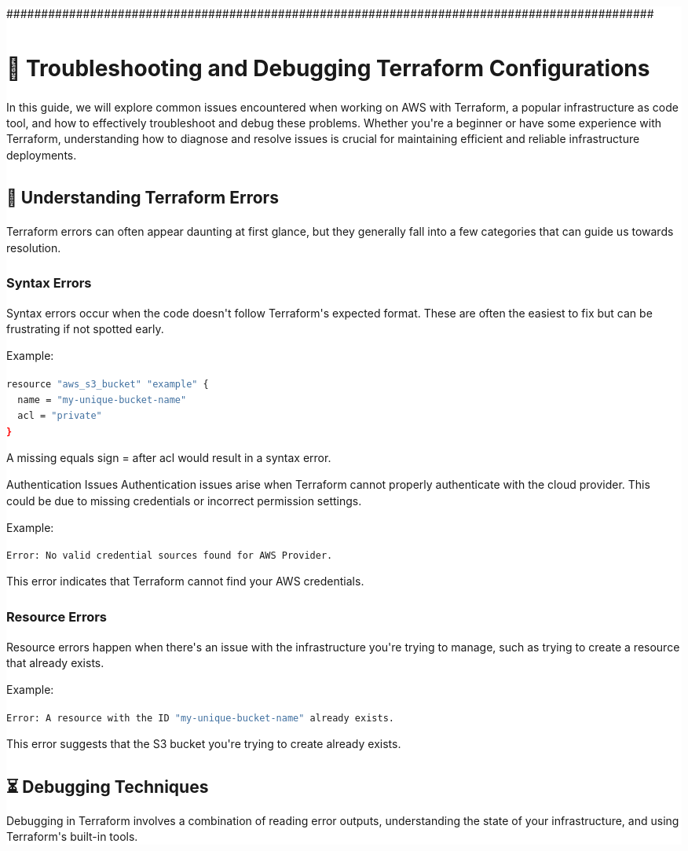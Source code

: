 


#############################################################################################



# 📇 Troubleshooting and Debugging Terraform Configurations
In this guide, we will explore common issues encountered when working on AWS with Terraform, a popular infrastructure as code tool, and how to effectively troubleshoot and debug these problems. Whether you're a beginner or have some experience with Terraform, understanding how to diagnose and resolve issues is crucial for maintaining efficient and reliable infrastructure deployments.

## 🧐 Understanding Terraform Errors
Terraform errors can often appear daunting at first glance, but they generally fall into a few categories that can guide us towards resolution.

### Syntax Errors
Syntax errors occur when the code doesn't follow Terraform's expected format. These are often the easiest to fix but can be frustrating if not spotted early.

Example:
```sh
resource "aws_s3_bucket" "example" {
  name = "my-unique-bucket-name"
  acl = "private"
}
```
A missing equals sign = after acl would result in a syntax error.

Authentication Issues
Authentication issues arise when Terraform cannot properly authenticate with the cloud provider. This could be due to missing credentials or incorrect permission settings.

Example:
```sh
Error: No valid credential sources found for AWS Provider.
```
This error indicates that Terraform cannot find your AWS credentials.

### Resource Errors
Resource errors happen when there's an issue with the infrastructure you're trying to manage, such as trying to create a resource that already exists.

Example:
```sh
Error: A resource with the ID "my-unique-bucket-name" already exists.
```
This error suggests that the S3 bucket you're trying to create already exists.

## ⏳ Debugging Techniques
Debugging in Terraform involves a combination of reading error outputs, understanding the state of your infrastructure, and using Terraform's built-in tools.
